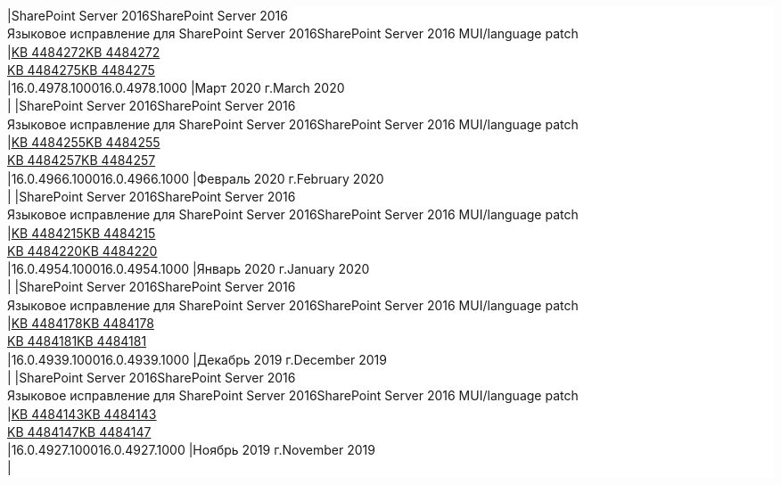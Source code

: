 |<span data-ttu-id="51b27-378">SharePoint Server 2016</span><span class="sxs-lookup"><span data-stu-id="51b27-378">SharePoint Server 2016</span></span>  <br/> <span data-ttu-id="51b27-379">Языковое исправление для SharePoint Server 2016</span><span class="sxs-lookup"><span data-stu-id="51b27-379">SharePoint Server 2016 MUI/language patch</span></span>  <br/> |[<span data-ttu-id="51b27-380">KB 4484272</span><span class="sxs-lookup"><span data-stu-id="51b27-380">KB 4484272</span></span>](https://support.microsoft.com/help/4484272) <br/> [<span data-ttu-id="51b27-381">KB 4484275</span><span class="sxs-lookup"><span data-stu-id="51b27-381">KB 4484275</span></span>](https://support.microsoft.com/help/4484275) <br/> |<span data-ttu-id="51b27-382">16.0.4978.1000</span><span class="sxs-lookup"><span data-stu-id="51b27-382">16.0.4978.1000</span></span>  |<span data-ttu-id="51b27-383">Март 2020 г.</span><span class="sxs-lookup"><span data-stu-id="51b27-383">March 2020</span></span>  <br/> |
|<span data-ttu-id="51b27-384">SharePoint Server 2016</span><span class="sxs-lookup"><span data-stu-id="51b27-384">SharePoint Server 2016</span></span>  <br/> <span data-ttu-id="51b27-385">Языковое исправление для SharePoint Server 2016</span><span class="sxs-lookup"><span data-stu-id="51b27-385">SharePoint Server 2016 MUI/language patch</span></span>  <br/> |[<span data-ttu-id="51b27-386">KB 4484255</span><span class="sxs-lookup"><span data-stu-id="51b27-386">KB 4484255</span></span>](https://support.microsoft.com/help/4484255) <br/> [<span data-ttu-id="51b27-387">KB 4484257</span><span class="sxs-lookup"><span data-stu-id="51b27-387">KB 4484257</span></span>](https://support.microsoft.com/help/4484257) <br/> |<span data-ttu-id="51b27-388">16.0.4966.1000</span><span class="sxs-lookup"><span data-stu-id="51b27-388">16.0.4966.1000</span></span>  |<span data-ttu-id="51b27-389">Февраль 2020 г.</span><span class="sxs-lookup"><span data-stu-id="51b27-389">February 2020</span></span>  <br/> |
|<span data-ttu-id="51b27-390">SharePoint Server 2016</span><span class="sxs-lookup"><span data-stu-id="51b27-390">SharePoint Server 2016</span></span>  <br/> <span data-ttu-id="51b27-391">Языковое исправление для SharePoint Server 2016</span><span class="sxs-lookup"><span data-stu-id="51b27-391">SharePoint Server 2016 MUI/language patch</span></span>  <br/> |[<span data-ttu-id="51b27-392">KB 4484215</span><span class="sxs-lookup"><span data-stu-id="51b27-392">KB 4484215</span></span>](https://support.microsoft.com/help/4484215) <br/> [<span data-ttu-id="51b27-393">KB 4484220</span><span class="sxs-lookup"><span data-stu-id="51b27-393">KB 4484220</span></span>](https://support.microsoft.com/help/4484220) <br/> |<span data-ttu-id="51b27-394">16.0.4954.1000</span><span class="sxs-lookup"><span data-stu-id="51b27-394">16.0.4954.1000</span></span>  |<span data-ttu-id="51b27-395">Январь 2020 г.</span><span class="sxs-lookup"><span data-stu-id="51b27-395">January 2020</span></span>  <br/> |
|<span data-ttu-id="51b27-396">SharePoint Server 2016</span><span class="sxs-lookup"><span data-stu-id="51b27-396">SharePoint Server 2016</span></span>  <br/> <span data-ttu-id="51b27-397">Языковое исправление для SharePoint Server 2016</span><span class="sxs-lookup"><span data-stu-id="51b27-397">SharePoint Server 2016 MUI/language patch</span></span>  <br/> |[<span data-ttu-id="51b27-398">KB 4484178</span><span class="sxs-lookup"><span data-stu-id="51b27-398">KB 4484178</span></span>](https://support.microsoft.com/help/4484178) <br/> [<span data-ttu-id="51b27-399">KB 4484181</span><span class="sxs-lookup"><span data-stu-id="51b27-399">KB 4484181</span></span>](https://support.microsoft.com/help/4484181) <br/> |<span data-ttu-id="51b27-400">16.0.4939.1000</span><span class="sxs-lookup"><span data-stu-id="51b27-400">16.0.4939.1000</span></span>  |<span data-ttu-id="51b27-401">Декабрь 2019 г.</span><span class="sxs-lookup"><span data-stu-id="51b27-401">December 2019</span></span>  <br/> |
|<span data-ttu-id="51b27-402">SharePoint Server 2016</span><span class="sxs-lookup"><span data-stu-id="51b27-402">SharePoint Server 2016</span></span>  <br/> <span data-ttu-id="51b27-403">Языковое исправление для SharePoint Server 2016</span><span class="sxs-lookup"><span data-stu-id="51b27-403">SharePoint Server 2016 MUI/language patch</span></span>  <br/> |[<span data-ttu-id="51b27-404">KB 4484143</span><span class="sxs-lookup"><span data-stu-id="51b27-404">KB 4484143</span></span>](https://support.microsoft.com/help/4484143) <br/> [<span data-ttu-id="51b27-405">KB 4484147</span><span class="sxs-lookup"><span data-stu-id="51b27-405">KB 4484147</span></span>](https://support.microsoft.com/help/4484147) <br/> |<span data-ttu-id="51b27-406">16.0.4927.1000</span><span class="sxs-lookup"><span data-stu-id="51b27-406">16.0.4927.1000</span></span>  |<span data-ttu-id="51b27-407">Ноябрь 2019 г.</span><span class="sxs-lookup"><span data-stu-id="51b27-407">November 2019</span></span>  <br/> |